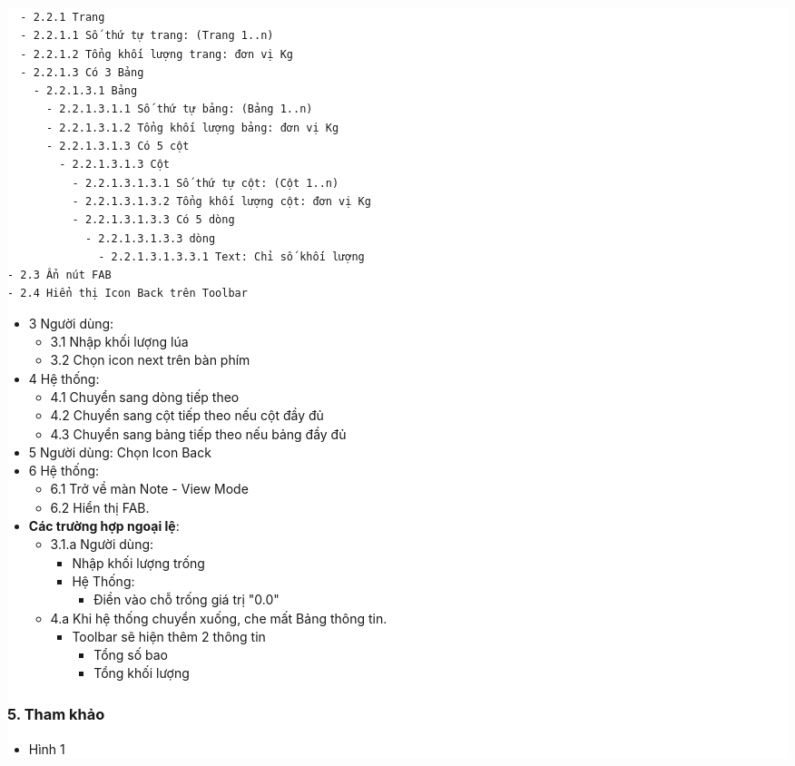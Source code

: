       - 2.2.1 Trang
      - 2.2.1.1 Số thứ tự trang: (Trang 1..n)
      - 2.2.1.2 Tổng khối lượng trang: đơn vị Kg
      - 2.2.1.3 Có 3 Bảng
        - 2.2.1.3.1 Bảng
          - 2.2.1.3.1.1 Số thứ tự bảng: (Bảng 1..n)
          - 2.2.1.3.1.2 Tổng khối lượng bảng: đơn vị Kg
          - 2.2.1.3.1.3 Có 5 cột
            - 2.2.1.3.1.3 Cột
              - 2.2.1.3.1.3.1 Số thứ tự cột: (Cột 1..n)
              - 2.2.1.3.1.3.2 Tổng khối lượng cột: đơn vị Kg
              - 2.2.1.3.1.3.3 Có 5 dòng
                - 2.2.1.3.1.3.3 dòng
                  - 2.2.1.3.1.3.3.1 Text: Chỉ số khối lượng
    - 2.3 Ẩn nút FAB
    - 2.4 Hiển thị Icon Back trên Toolbar
  - 3 Người dùng: 
    - 3.1 Nhập khối lượng lúa
    - 3.2 Chọn icon next trên bàn phím
  - 4 Hệ thống:
    - 4.1 Chuyển sang dòng tiếp theo
    - 4.2 Chuyển sang cột tiếp theo nếu cột đầy đủ
    - 4.3 Chuyển sang bảng tiếp theo nếu bảng đầy đủ
  - 5 Người dùng: Chọn Icon Back
  - 6 Hệ thống:
    - 6.1 Trở về màn Note - View Mode
    - 6.2 Hiển thị FAB.
- **Các trường hợp ngoại lệ**: 
  - 3.1.a Người dùng:
    - Nhập khối lượng trống
    - Hệ Thống:
      - Điền vào chỗ trống giá trị "0.0"
  - 4.a Khi hệ thống chuyển xuống, che mất Bảng thông tin.
    - Toolbar sẽ hiện thêm 2 thông tin
      - Tổng số bao
      - Tổng khối lượng

### 5. Tham khảo

- Hình 1

